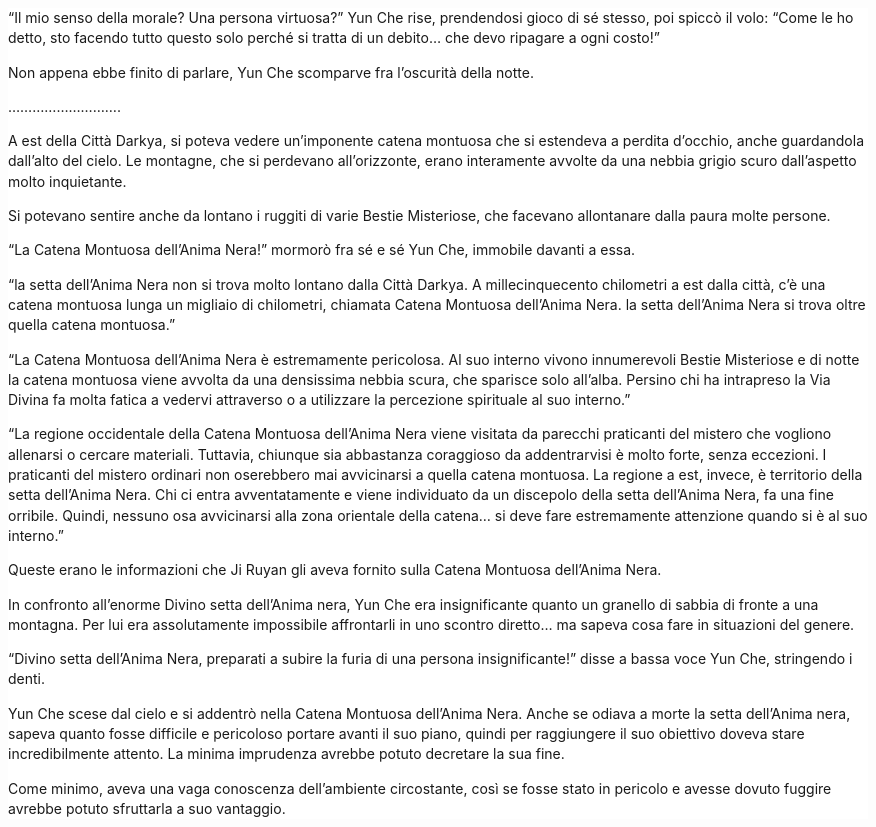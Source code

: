 
“Il mio senso della morale? Una persona virtuosa?” Yun Che rise, prendendosi gioco di sé stesso, poi spiccò il volo: “Come le ho detto, sto facendo tutto questo solo perché si tratta di un debito… che devo ripagare a ogni costo!”


Non appena ebbe finito di parlare, Yun Che scomparve fra l’oscurità della notte.


……………………….


A est della Città Darkya, si poteva vedere un’imponente catena montuosa che si estendeva a perdita d’occhio, anche guardandola dall’alto del cielo. Le montagne, che si perdevano all’orizzonte, erano interamente avvolte da una nebbia grigio scuro dall’aspetto molto inquietante.


Si potevano sentire anche da lontano i ruggiti di varie Bestie Misteriose, che facevano allontanare dalla paura molte persone.


“La Catena Montuosa dell’Anima Nera!” mormorò fra sé e sé Yun Che, immobile davanti a essa.


“la setta dell’Anima Nera non si trova molto lontano dalla Città Darkya. A millecinquecento chilometri a est dalla città, c’è una catena montuosa lunga un migliaio di chilometri, chiamata Catena Montuosa dell’Anima Nera. la setta dell’Anima Nera si trova oltre quella catena montuosa.”


“La Catena Montuosa dell’Anima Nera è estremamente pericolosa. Al suo interno vivono innumerevoli Bestie Misteriose e di notte la catena montuosa viene avvolta da una densissima nebbia scura, che sparisce solo all’alba. Persino chi ha intrapreso la Via Divina fa molta fatica a vedervi attraverso o a utilizzare la percezione spirituale al suo interno.”


“La regione occidentale della Catena Montuosa dell’Anima Nera viene visitata da parecchi praticanti del mistero che vogliono allenarsi o cercare materiali. Tuttavia, chiunque sia abbastanza coraggioso da addentrarvisi è molto forte, senza eccezioni. I praticanti del mistero ordinari non oserebbero mai avvicinarsi a quella catena montuosa. La regione a est, invece, è territorio della setta dell’Anima Nera. Chi ci entra avventatamente e viene individuato da un discepolo della setta dell’Anima Nera, fa una fine orribile. Quindi, nessuno osa avvicinarsi alla zona orientale della catena… si deve fare estremamente attenzione quando si è al suo interno.”


Queste erano le informazioni che Ji Ruyan gli aveva fornito sulla Catena Montuosa dell’Anima Nera.


In confronto all’enorme Divino setta dell’Anima nera, Yun Che era insignificante quanto un granello di sabbia di fronte a una montagna. Per lui era assolutamente impossibile affrontarli in uno scontro diretto… ma sapeva cosa fare in situazioni del genere.


“Divino setta dell’Anima Nera, preparati a subire la furia di una persona insignificante!” disse a bassa voce Yun Che, stringendo i denti.


Yun Che scese dal cielo e si addentrò nella Catena Montuosa dell’Anima Nera. Anche se odiava a morte la setta dell’Anima nera, sapeva quanto fosse difficile e pericoloso portare avanti il suo piano, quindi per raggiungere il suo obiettivo doveva stare incredibilmente attento. La minima imprudenza avrebbe potuto decretare la sua fine.


Come minimo, aveva una vaga conoscenza dell’ambiente circostante, così se fosse stato in pericolo e avesse dovuto fuggire avrebbe potuto sfruttarla a suo vantaggio.
